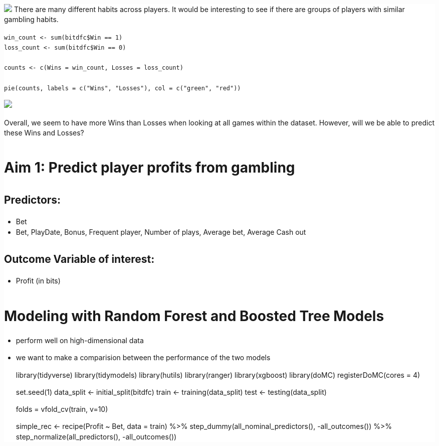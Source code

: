 ![](figures/number-player-1.png) There are many different habits across
players. It would be interesting to see if there are groups of players
with similar gambling habits.

    win_count <- sum(bitdfc$Win == 1)
    loss_count <- sum(bitdfc$Win == 0)

    counts <- c(Wins = win_count, Losses = loss_count)

    pie(counts, labels = c("Wins", "Losses"), col = c("green", "red"))

![](figures/percentage-win-loses-1.png)

Overall, we seem to have more Wins than Losses when looking at all games
within the dataset. However, will we be able to predict these Wins and
Losses?

# Aim 1: Predict player profits from gambling

## Predictors:

-   Bet
-   Bet, PlayDate, Bonus, Frequent player, Number of plays, Average bet,
    Average Cash out

## Outcome Variable of interest:

-   Profit (in bits)

# Modeling with Random Forest and Boosted Tree Models

-   perform well on high-dimensional data
-   we want to make a comparision between the performance of the two
    models



    library(tidyverse)
    library(tidymodels)
    library(hutils)
    library(ranger)
    library(xgboost)
    library(doMC)
    registerDoMC(cores = 4)

    set.seed(1)
    data_split <- initial_split(bitdfc)
    train <- training(data_split)
    test <- testing(data_split)

    folds = vfold_cv(train, v=10)

    simple_rec <- recipe(Profit ~  Bet, data = train) %>%
        step_dummy(all_nominal_predictors(), -all_outcomes()) %>%
        step_normalize(all_predictors(), -all_outcomes())

